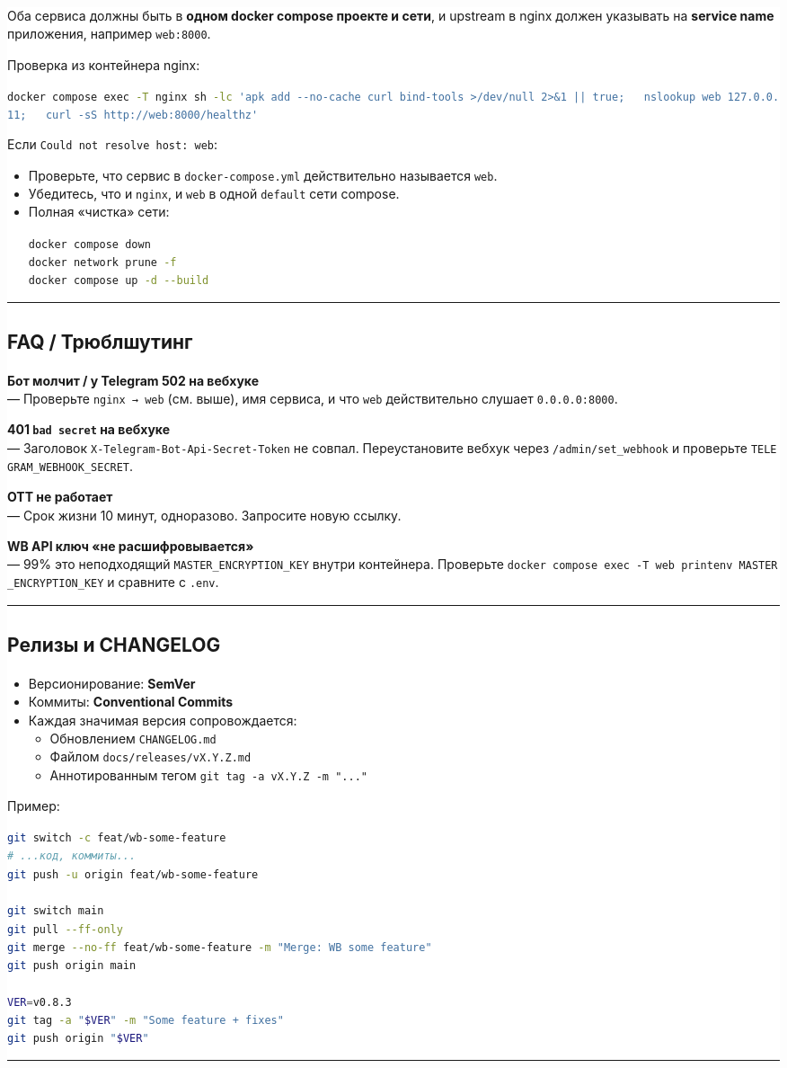 Оба сервиса должны быть в **одном docker compose проекте и сети**, и upstream в nginx должен указывать на **service name** приложения, например `web:8000`.

Проверка из контейнера nginx:

```bash
docker compose exec -T nginx sh -lc 'apk add --no-cache curl bind-tools >/dev/null 2>&1 || true;   nslookup web 127.0.0.11;   curl -sS http://web:8000/healthz'
```

Если `Could not resolve host: web`:
- Проверьте, что сервис в `docker-compose.yml` действительно называется `web`.
- Убедитесь, что и `nginx`, и `web` в одной `default` сети compose.
- Полная «чистка» сети:
  ```bash
  docker compose down
  docker network prune -f
  docker compose up -d --build
  ```

---

## FAQ / Трюблшутинг

**Бот молчит / у Telegram 502 на вебхуке**  
— Проверьте `nginx → web` (см. выше), имя сервиса, и что `web` действительно слушает `0.0.0.0:8000`.

**401 `bad secret` на вебхуке**  
— Заголовок `X-Telegram-Bot-Api-Secret-Token` не совпал. Переустановите вебхук через `/admin/set_webhook` и проверьте `TELEGRAM_WEBHOOK_SECRET`.

**OTT не работает**  
— Срок жизни 10 минут, одноразово. Запросите новую ссылку.

**WB API ключ «не расшифровывается»**  
— 99% это неподходящий `MASTER_ENCRYPTION_KEY` внутри контейнера. Проверьте `docker compose exec -T web printenv MASTER_ENCRYPTION_KEY` и сравните с `.env`.

---

## Релизы и CHANGELOG

- Версионирование: **SemVer**
- Коммиты: **Conventional Commits**
- Каждая значимая версия сопровождается:
  - Обновлением `CHANGELOG.md`
  - Файлом `docs/releases/vX.Y.Z.md`
  - Аннотированным тегом `git tag -a vX.Y.Z -m "..."`

Пример:
```bash
git switch -c feat/wb-some-feature
# ...код, коммиты...
git push -u origin feat/wb-some-feature

git switch main
git pull --ff-only
git merge --no-ff feat/wb-some-feature -m "Merge: WB some feature"
git push origin main

VER=v0.8.3
git tag -a "$VER" -m "Some feature + fixes"
git push origin "$VER"
```

---
